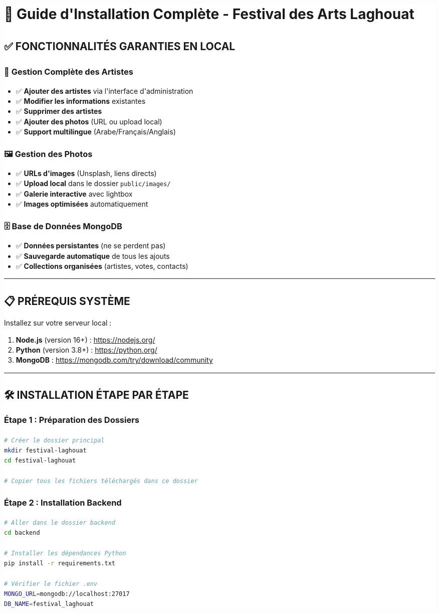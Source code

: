# 🚀 Guide d'Installation Complète - Festival des Arts Laghouat

## ✅ **FONCTIONNALITÉS GARANTIES EN LOCAL**

### 🎯 **Gestion Complète des Artistes**
- ✅ **Ajouter des artistes** via l'interface d'administration
- ✅ **Modifier les informations** existantes  
- ✅ **Supprimer des artistes**
- ✅ **Ajouter des photos** (URL ou upload local)
- ✅ **Support multilingue** (Arabe/Français/Anglais)

### 🖼️ **Gestion des Photos**
- ✅ **URLs d'images** (Unsplash, liens directs)
- ✅ **Upload local** dans le dossier `public/images/`
- ✅ **Galerie interactive** avec lightbox
- ✅ **Images optimisées** automatiquement

### 🗄️ **Base de Données MongoDB**
- ✅ **Données persistantes** (ne se perdent pas)
- ✅ **Sauvegarde automatique** de tous les ajouts
- ✅ **Collections organisées** (artistes, votes, contacts)

---

## 📋 **PRÉREQUIS SYSTÈME**

Installez sur votre serveur local :
1. **Node.js** (version 16+) : https://nodejs.org/
2. **Python** (version 3.8+) : https://python.org/
3. **MongoDB** : https://mongodb.com/try/download/community

---

## 🛠️ **INSTALLATION ÉTAPE PAR ÉTAPE**

### **Étape 1 : Préparation des Dossiers**
```bash
# Créer le dossier principal
mkdir festival-laghouat
cd festival-laghouat

# Copier tous les fichiers téléchargés dans ce dossier
```

### **Étape 2 : Installation Backend**
```bash
# Aller dans le dossier backend
cd backend

# Installer les dépendances Python
pip install -r requirements.txt

# Vérifier le fichier .env
MONGO_URL=mongodb://localhost:27017
DB_NAME=festival_laghouat
```
